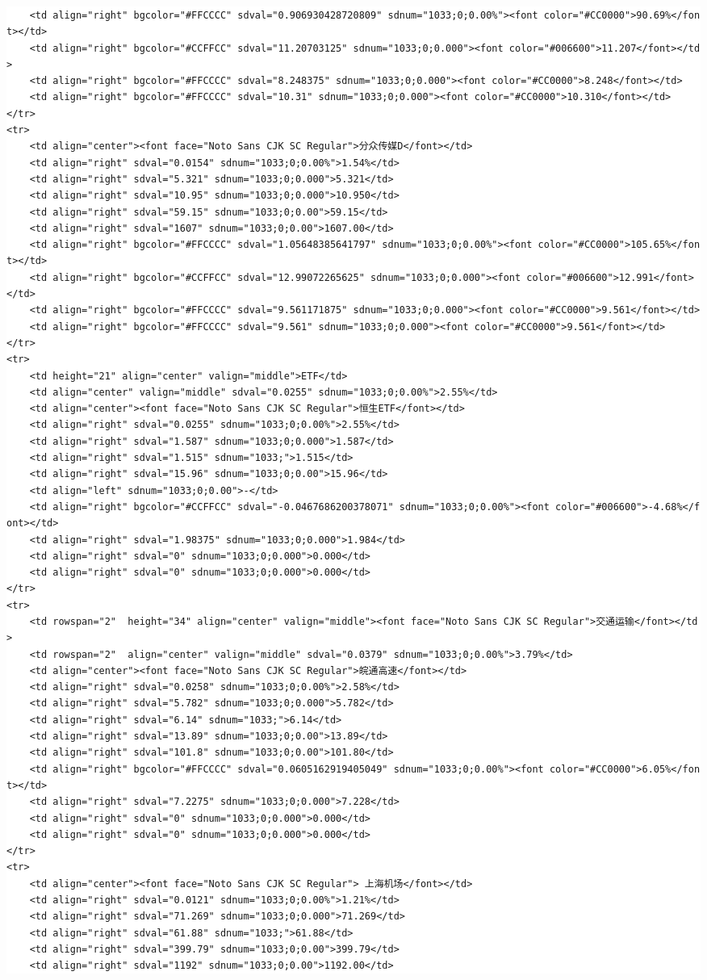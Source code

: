 		<td align="right" bgcolor="#FFCCCC" sdval="0.906930428720809" sdnum="1033;0;0.00%"><font color="#CC0000">90.69%</font></td>
		<td align="right" bgcolor="#CCFFCC" sdval="11.20703125" sdnum="1033;0;0.000"><font color="#006600">11.207</font></td>
		<td align="right" bgcolor="#FFCCCC" sdval="8.248375" sdnum="1033;0;0.000"><font color="#CC0000">8.248</font></td>
		<td align="right" bgcolor="#FFCCCC" sdval="10.31" sdnum="1033;0;0.000"><font color="#CC0000">10.310</font></td>
	</tr>
	<tr>
		<td align="center"><font face="Noto Sans CJK SC Regular">分众传媒D</font></td>
		<td align="right" sdval="0.0154" sdnum="1033;0;0.00%">1.54%</td>
		<td align="right" sdval="5.321" sdnum="1033;0;0.000">5.321</td>
		<td align="right" sdval="10.95" sdnum="1033;0;0.000">10.950</td>
		<td align="right" sdval="59.15" sdnum="1033;0;0.00">59.15</td>
		<td align="right" sdval="1607" sdnum="1033;0;0.00">1607.00</td>
		<td align="right" bgcolor="#FFCCCC" sdval="1.05648385641797" sdnum="1033;0;0.00%"><font color="#CC0000">105.65%</font></td>
		<td align="right" bgcolor="#CCFFCC" sdval="12.99072265625" sdnum="1033;0;0.000"><font color="#006600">12.991</font></td>
		<td align="right" bgcolor="#FFCCCC" sdval="9.561171875" sdnum="1033;0;0.000"><font color="#CC0000">9.561</font></td>
		<td align="right" bgcolor="#FFCCCC" sdval="9.561" sdnum="1033;0;0.000"><font color="#CC0000">9.561</font></td>
	</tr>
	<tr>
		<td height="21" align="center" valign="middle">ETF</td>
		<td align="center" valign="middle" sdval="0.0255" sdnum="1033;0;0.00%">2.55%</td>
		<td align="center"><font face="Noto Sans CJK SC Regular">恒生ETF</font></td>
		<td align="right" sdval="0.0255" sdnum="1033;0;0.00%">2.55%</td>
		<td align="right" sdval="1.587" sdnum="1033;0;0.000">1.587</td>
		<td align="right" sdval="1.515" sdnum="1033;">1.515</td>
		<td align="right" sdval="15.96" sdnum="1033;0;0.00">15.96</td>
		<td align="left" sdnum="1033;0;0.00">-</td>
		<td align="right" bgcolor="#CCFFCC" sdval="-0.0467686200378071" sdnum="1033;0;0.00%"><font color="#006600">-4.68%</font></td>
		<td align="right" sdval="1.98375" sdnum="1033;0;0.000">1.984</td>
		<td align="right" sdval="0" sdnum="1033;0;0.000">0.000</td>
		<td align="right" sdval="0" sdnum="1033;0;0.000">0.000</td>
	</tr>
	<tr>
		<td rowspan="2"  height="34" align="center" valign="middle"><font face="Noto Sans CJK SC Regular">交通运输</font></td>
		<td rowspan="2"  align="center" valign="middle" sdval="0.0379" sdnum="1033;0;0.00%">3.79%</td>
		<td align="center"><font face="Noto Sans CJK SC Regular">皖通高速</font></td>
		<td align="right" sdval="0.0258" sdnum="1033;0;0.00%">2.58%</td>
		<td align="right" sdval="5.782" sdnum="1033;0;0.000">5.782</td>
		<td align="right" sdval="6.14" sdnum="1033;">6.14</td>
		<td align="right" sdval="13.89" sdnum="1033;0;0.00">13.89</td>
		<td align="right" sdval="101.8" sdnum="1033;0;0.00">101.80</td>
		<td align="right" bgcolor="#FFCCCC" sdval="0.0605162919405049" sdnum="1033;0;0.00%"><font color="#CC0000">6.05%</font></td>
		<td align="right" sdval="7.2275" sdnum="1033;0;0.000">7.228</td>
		<td align="right" sdval="0" sdnum="1033;0;0.000">0.000</td>
		<td align="right" sdval="0" sdnum="1033;0;0.000">0.000</td>
	</tr>
	<tr>
		<td align="center"><font face="Noto Sans CJK SC Regular"> 上海机场</font></td>
		<td align="right" sdval="0.0121" sdnum="1033;0;0.00%">1.21%</td>
		<td align="right" sdval="71.269" sdnum="1033;0;0.000">71.269</td>
		<td align="right" sdval="61.88" sdnum="1033;">61.88</td>
		<td align="right" sdval="399.79" sdnum="1033;0;0.00">399.79</td>
		<td align="right" sdval="1192" sdnum="1033;0;0.00">1192.00</td>